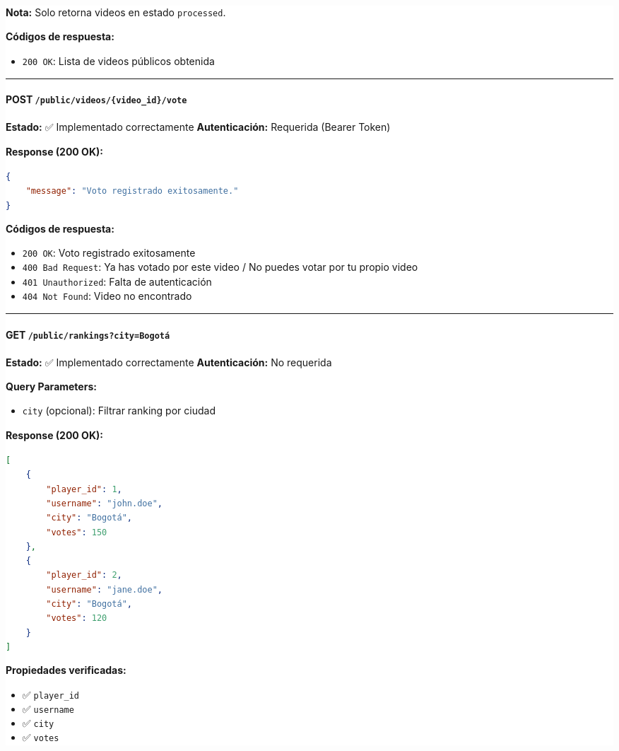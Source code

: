 **Nota:** Solo retorna videos en estado `processed`.

**Códigos de respuesta:**
- `200 OK`: Lista de videos públicos obtenida

---

#### POST `/public/videos/{video_id}/vote`
**Estado:** ✅ Implementado correctamente
**Autenticación:** Requerida (Bearer Token)

**Response (200 OK):**
```json
{
    "message": "Voto registrado exitosamente."
}
```

**Códigos de respuesta:**
- `200 OK`: Voto registrado exitosamente
- `400 Bad Request`: Ya has votado por este video / No puedes votar por tu propio video
- `401 Unauthorized`: Falta de autenticación
- `404 Not Found`: Video no encontrado

---

#### GET `/public/rankings?city=Bogotá`
**Estado:** ✅ Implementado correctamente
**Autenticación:** No requerida

**Query Parameters:**
- `city` (opcional): Filtrar ranking por ciudad

**Response (200 OK):**
```json
[
    {
        "player_id": 1,
        "username": "john.doe",
        "city": "Bogotá",
        "votes": 150
    },
    {
        "player_id": 2,
        "username": "jane.doe",
        "city": "Bogotá",
        "votes": 120
    }
]
```

**Propiedades verificadas:**
- ✅ `player_id`
- ✅ `username`
- ✅ `city`
- ✅ `votes`
